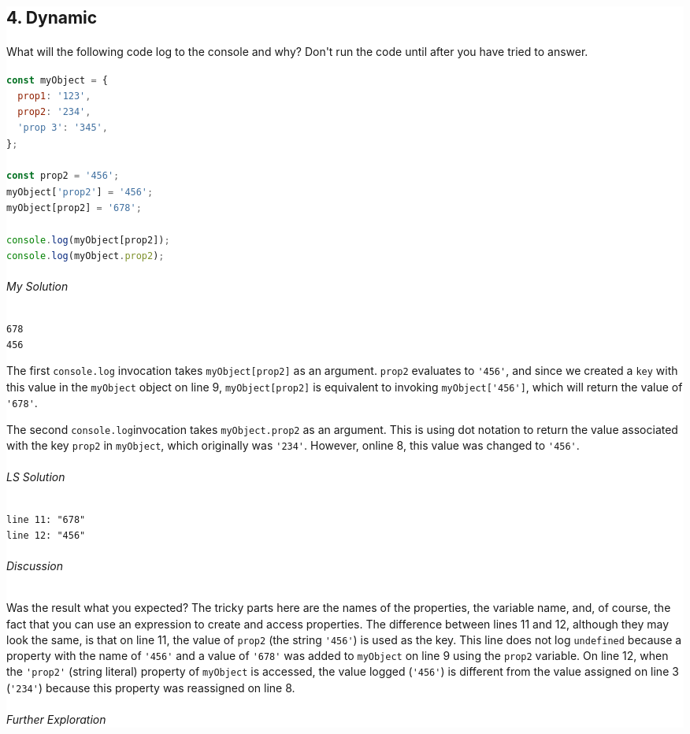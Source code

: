 
## 4. Dynamic

What will the following code log to the console and why? Don't run the code until after you have tried to answer.  

```javascript
const myObject = {
  prop1: '123',
  prop2: '234',
  'prop 3': '345',
};

const prop2 = '456';
myObject['prop2'] = '456';
myObject[prop2] = '678';

console.log(myObject[prop2]);
console.log(myObject.prop2);
```

###### My Solution

```
678
456
```

The first `console.log` invocation takes `myObject[prop2]` as an argument. `prop2` evaluates to `'456'`, and since we created a `key` with this value in the `myObject` object on line 9, `myObject[prop2]` is equivalent to invoking `myObject['456']`, which will return the value of `'678'`.  

The second `console.log`invocation takes `myObject.prop2` as an argument. This is using dot notation to return the value associated with the key `prop2` in `myObject`, which originally was `'234'`.  However, online 8, this value was changed to `'456'`.

###### LS Solution

```
line 11: "678"
line 12: "456"
```

###### Discussion

Was the result what you expected? The tricky parts here are the names of the properties, the variable name, and, of course, the fact that you can use an expression to create and access properties. The difference between lines 11 and 12, although they may look the same, is that on line 11, the value of `prop2` (the string `'456'`) is used as the key. This line does not log `undefined` because a property with the name of `'456'` and a value of `'678'` was added to `myObject` on line 9 using the `prop2` variable. On line 12, when the `'prop2'` (string literal) property of `myObject` is accessed, the value logged (`'456'`) is different from the value assigned on line 3 (`'234'`) because this property was reassigned on line 8.  

###### Further Exploration
